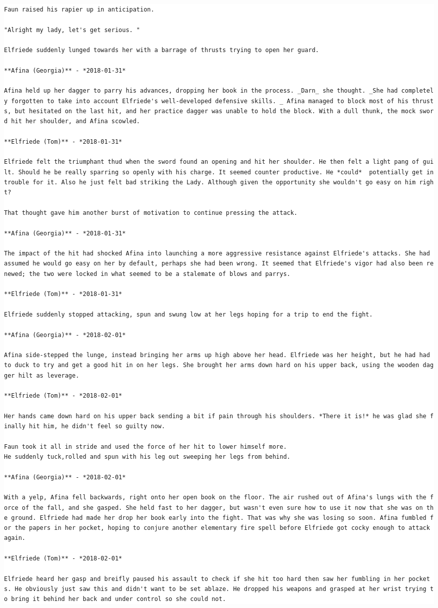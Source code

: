 ```
Faun raised his rapier up in anticipation.

"Alright my lady, let's get serious. "

Elfriede suddenly lunged towards her with a barrage of thrusts trying to open her guard.

**Afina (Georgia)** - *2018-01-31*

Afina held up her dagger to parry his advances, dropping her book in the process. _Darn_ she thought. _She had completely forgotten to take into account Elfriede's well-developed defensive skills. _ Afina managed to block most of his thrusts, but hesitated on the last hit, and her practice dagger was unable to hold the block. With a dull thunk, the mock sword hit her shoulder, and Afina scowled.

**Elfriede (Tom)** - *2018-01-31*

Elfriede felt the triumphant thud when the sword found an opening and hit her shoulder. He then felt a light pang of guilt. Should he be really sparring so openly with his charge. It seemed counter productive. He *could*  potentially get in trouble for it. Also he just felt bad striking the Lady. Although given the opportunity she wouldn't go easy on him right?

That thought gave him another burst of motivation to continue pressing the attack.

**Afina (Georgia)** - *2018-01-31*

The impact of the hit had shocked Afina into launching a more aggressive resistance against Elfriede's attacks. She had assumed he would go easy on her by default, perhaps she had been wrong. It seemed that Elfriede's vigor had also been renewed; the two were locked in what seemed to be a stalemate of blows and parrys.

**Elfriede (Tom)** - *2018-01-31*

Elfriede suddenly stopped attacking, spun and swung low at her legs hoping for a trip to end the fight.

**Afina (Georgia)** - *2018-02-01*

Afina side-stepped the lunge, instead bringing her arms up high above her head. Elfriede was her height, but he had had to duck to try and get a good hit in on her legs. She brought her arms down hard on his upper back, using the wooden dagger hilt as leverage.

**Elfriede (Tom)** - *2018-02-01*

Her hands came down hard on his upper back sending a bit if pain through his shoulders. *There it is!* he was glad she finally hit him, he didn't feel so guilty now.

Faun took it all in stride and used the force of her hit to lower himself more. 
He suddenly tuck,rolled and spun with his leg out sweeping her legs from behind.

**Afina (Georgia)** - *2018-02-01*

With a yelp, Afina fell backwards, right onto her open book on the floor. The air rushed out of Afina's lungs with the force of the fall, and she gasped. She held fast to her dagger, but wasn't even sure how to use it now that she was on the ground. Elfriede had made her drop her book early into the fight. That was why she was losing so soon. Afina fumbled for the papers in her pocket, hoping to conjure another elementary fire spell before Elfriede got cocky enough to attack again.

**Elfriede (Tom)** - *2018-02-01*

Elfriede heard her gasp and breifly paused his assault to check if she hit too hard then saw her fumbling in her pockets. He obviously just saw this and didn't want to be set ablaze. He dropped his weapons and grasped at her wrist trying to bring it behind her back and under control so she could not.

```